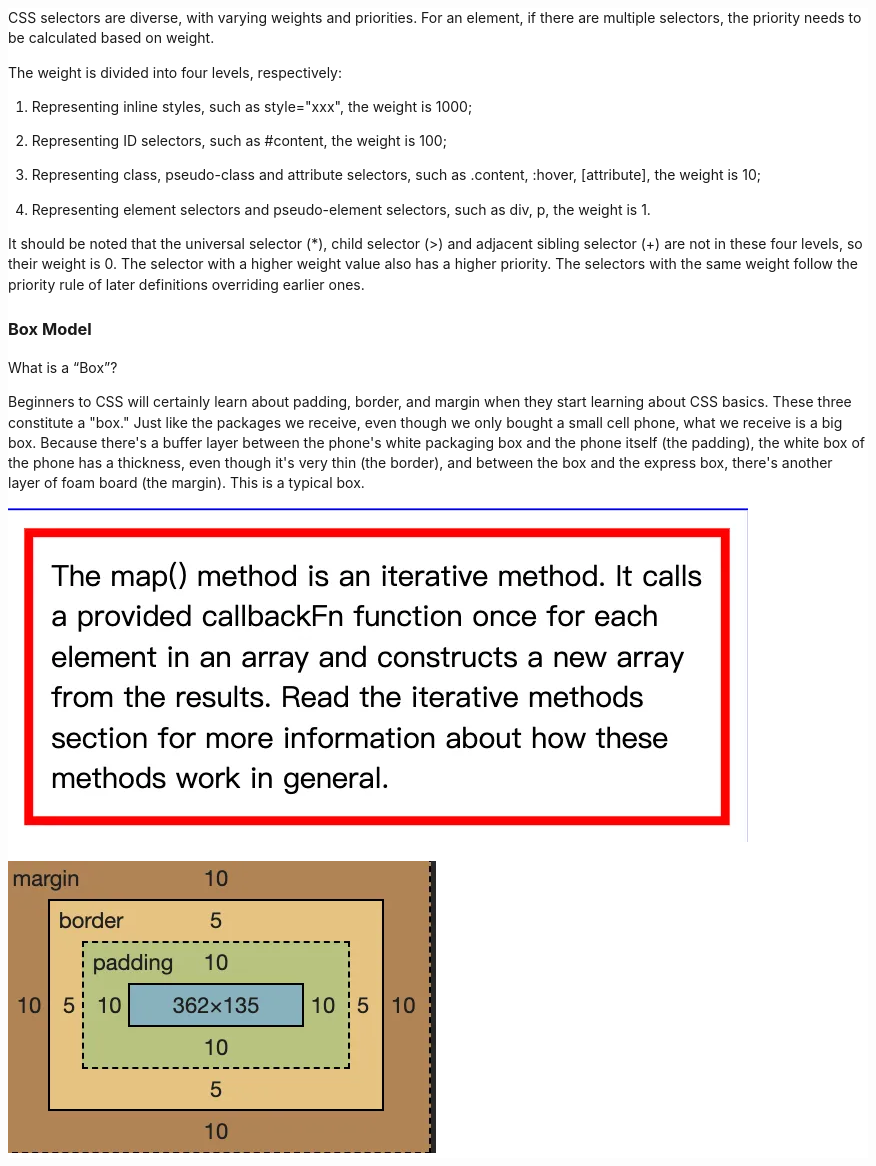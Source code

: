 CSS selectors are diverse, with varying weights and priorities. For an element, if there are multiple selectors, the priority needs to be calculated based on weight.

The weight is divided into four levels, respectively:

1. Representing inline styles, such as style="xxx", the weight is 1000;

2. Representing ID selectors, such as #content, the weight is 100;

3. Representing class, pseudo-class and attribute selectors, such as .content, :hover, [attribute], the weight is 10;

4. Representing element selectors and pseudo-element selectors, such as div, p, the weight is 1.

It should be noted that the universal selector (*), child selector (>) and adjacent sibling selector (+) are not in these four levels, so their weight is 0. The selector with a higher weight value also has a higher priority. The selectors with the same weight follow the priority rule of later definitions overriding earlier ones.

### Box Model

What is a “Box”?

Beginners to CSS will certainly learn about padding, border, and margin when they start learning about CSS basics. These three constitute a "box." Just like the packages we receive, even though we only bought a small cell phone, what we receive is a big box. Because there's a buffer layer between the phone's white packaging box and the phone itself (the padding), the white box of the phone has a thickness, even though it's very thin (the border), and between the box and the express box, there's another layer of foam board (the margin). This is a typical box.

![](1.webp)

![](2.webp)
